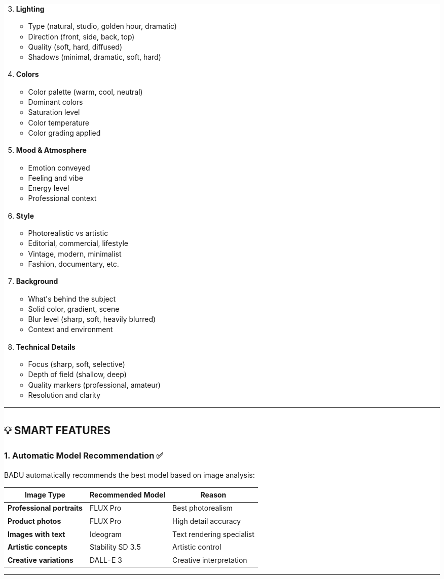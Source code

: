 3. **Lighting**
   - Type (natural, studio, golden hour, dramatic)
   - Direction (front, side, back, top)
   - Quality (soft, hard, diffused)
   - Shadows (minimal, dramatic, soft, hard)

4. **Colors**
   - Color palette (warm, cool, neutral)
   - Dominant colors
   - Saturation level
   - Color temperature
   - Color grading applied

5. **Mood & Atmosphere**
   - Emotion conveyed
   - Feeling and vibe
   - Energy level
   - Professional context

6. **Style**
   - Photorealistic vs artistic
   - Editorial, commercial, lifestyle
   - Vintage, modern, minimalist
   - Fashion, documentary, etc.

7. **Background**
   - What's behind the subject
   - Solid color, gradient, scene
   - Blur level (sharp, soft, heavily blurred)
   - Context and environment

8. **Technical Details**
   - Focus (sharp, soft, selective)
   - Depth of field (shallow, deep)
   - Quality markers (professional, amateur)
   - Resolution and clarity

---

## 💡 SMART FEATURES

### 1. Automatic Model Recommendation ✅

BADU automatically recommends the best model based on image analysis:

| Image Type | Recommended Model | Reason |
|------------|-------------------|---------|
| **Professional portraits** | FLUX Pro | Best photorealism |
| **Product photos** | FLUX Pro | High detail accuracy |
| **Images with text** | Ideogram | Text rendering specialist |
| **Artistic concepts** | Stability SD 3.5 | Artistic control |
| **Creative variations** | DALL-E 3 | Creative interpretation |

---